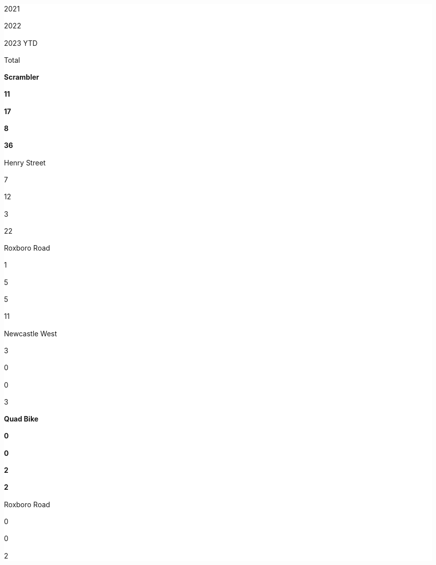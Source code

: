 2021

2022

2023 YTD

Total

**Scrambler**

**11**

**17**

**8**

**36**

Henry Street

7

12

3

22

Roxboro Road

1

5

5

11

Newcastle West

3

0

0

3

**Quad Bike**

**0**

**0**

**2**

**2**

Roxboro Road

0

0

2
